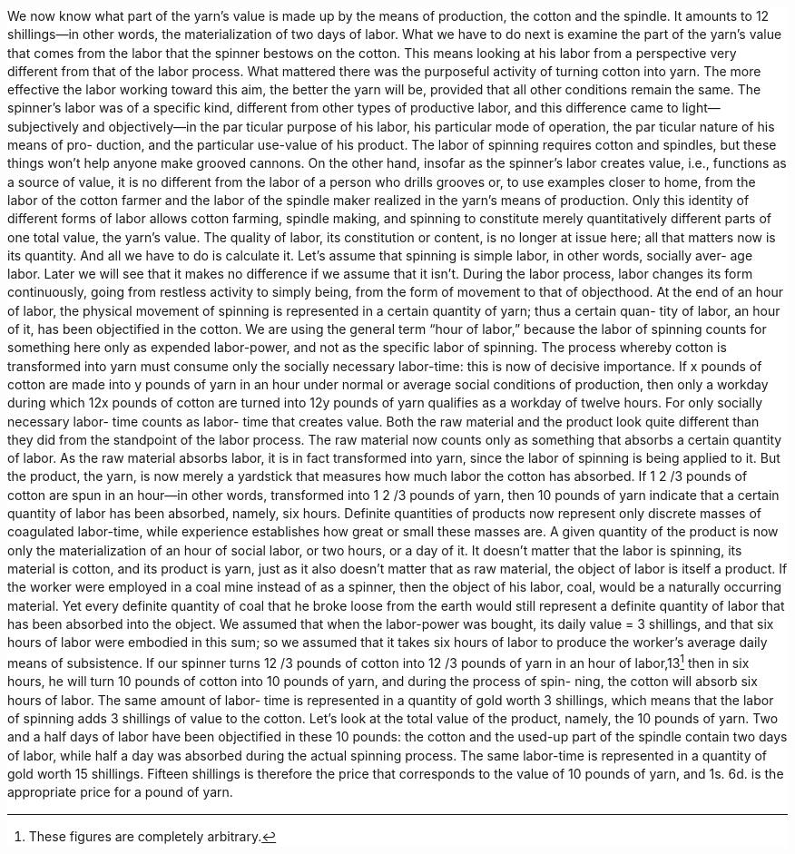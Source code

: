 We now know what part of the yarn’s value is made up by the means of production, the cotton and the spindle. It amounts to 12 shillings—in other words, the materialization of two days of labor. What we have to do next is examine the part of the yarn’s value that comes from the labor that the spinner bestows on the cotton. This means looking at his labor from a perspective very different from that of the labor process. What mattered there was the purposeful activity of turning cotton into yarn. The more effective the labor working toward this aim, the better the yarn will be, provided that all other conditions remain the same. The spinner’s labor was of a specific kind, different from other types of productive labor, and this difference came to light— subjectively and objectively—in the par ticular purpose of his labor, his particular mode of operation, the par ticular nature of his means of pro- duction, and the particular use-value of his product. The labor of spinning requires cotton and spindles, but these things won’t help anyone make grooved cannons. On the other hand, insofar as the spinner’s labor creates value, i.e., functions as a source of value, it is no different from the labor of a person who drills grooves or, to use examples closer to home, from the labor of the cotton farmer and the labor of the spindle maker realized in the yarn’s means of production. Only this identity of different forms of labor allows cotton farming, spindle making, and spinning to constitute merely quantitatively different parts of one total value, the yarn’s value. The quality of labor, its constitution or content, is no longer at issue here; all that matters now is its quantity. And all we have to do is calculate it. Let’s assume that spinning is simple labor, in other words, socially aver- age labor. Later we will see that it makes no difference if we assume that it isn’t. During the labor process, labor changes its form continuously, going from restless activity to simply being, from the form of movement to that of objecthood. At the end of an hour of labor, the physical movement of spinning is represented in a certain quantity of yarn; thus a certain quan- tity of labor, an hour of it, has been objectified in the cotton. We are using the general term “hour of labor,” because the labor of spinning counts for something here only as expended labor-power, and not as the specific labor of spinning. The process whereby cotton is transformed into yarn must consume only the socially necessary labor-time: this is now of decisive importance. If x pounds of cotton are made into y pounds of yarn in an hour under normal or average social conditions of production, then only a workday during which 12x pounds of cotton are turned into 12y pounds of yarn qualifies as a workday of twelve hours. For only socially necessary labor- time counts as labor- time that creates value. Both the raw material and the product look quite different than they did from the standpoint of the labor process. The raw material now counts only as something that absorbs a certain quantity of labor. As the raw material absorbs labor, it is in fact transformed into yarn, since the labor of spinning is being applied to it. But the product, the yarn, is now merely a yardstick that measures how much labor the cotton has absorbed. If 1 2 /3 pounds of cotton are spun in an hour—in other words, transformed into 1 2 /3 pounds of yarn, then 10 pounds of yarn indicate that a certain quantity of labor has been absorbed, namely, six hours. Definite quantities of products now represent only discrete masses of coagulated labor-time, while experience establishes how great or small these masses are. A given quantity of the product is now only the materialization of an hour of social labor, or two hours, or a day of it. It doesn’t matter that the labor is spinning, its material is cotton, and its product is yarn, just as it also doesn’t matter that as raw material, the object of labor is itself a product. If the worker were employed in a coal mine instead of as a spinner, then the object of his labor, coal, would be a naturally occurring material. Yet every definite quantity of coal that he broke loose from the earth would still represent a definite quantity of labor that has been absorbed into the object. We assumed that when the labor-power was bought, its daily value = 3 shillings, and that six hours of labor were embodied in this sum; so we assumed that it takes six hours of labor to produce the worker’s average daily means of subsistence. If our spinner turns 12 /3 pounds of cotton into 12 /3 pounds of yarn in an hour of labor,13[^13] then in six hours, he will turn 10 pounds of cotton into 10 pounds of yarn, and during the process of spin- ning, the cotton will absorb six hours of labor. The same amount of labor- time is represented in a quantity of gold worth 3 shillings, which means that the labor of spinning adds 3 shillings of value to the cotton. Let’s look at the total value of the product, namely, the 10 pounds of yarn. Two and a half days of labor have been objectified in these 10 pounds: the cotton and the used-up part of the spindle contain two days of labor, while half a day was absorbed during the actual spinning process. The same labor-time is represented in a quantity of gold worth 15 shillings. Fifteen shillings is therefore the price that corresponds to the value of 10 pounds of yarn, and 1s. 6d. is the appropriate price for a pound of yarn.

[^1]: “The earth’s spontaneous productions being small in quantity, and quite independent of man, appear, as it were, to be furnished by nature, in the same way as a small sum is given to a young man, in order to put him in a way of industry, and of making his fortune” (James Steuart, Principles of Polit. Econ, edit. Dublin 1770, Vol. 1, p. 116). 
[^2]: “Reason is as cunning as it is powerful. The cunning consists generally in the activity of mediating, which, by letting the objects, in keeping with their own nature, act on one another and wear themselves out on one another, without meddling immediately in this process, achieves its purpose alone” (Hegel, Enzyklopädie. Erster Theil. Die Logik, Berlin 1840, p. 342). \[Editor’s note: English translation, Encyclopaedia of the Philosophical Sci- ences in Basic Outline: Part 1, Logic, ed. and trans. Daniel Dahlstrom and Klaus Brinkmann (Cambridge: Cambridge University Press, 2010), p. 281.] 
[^3]: In an other wise dreadful work, “Théorie de l’Écon. Polit. Paris 1815,” Ganilh, in opposing the Physiocrats, aptly enumerates the long series of labor processes that make up the precondition of agriculture proper. 
[^4]: In his “Réflexions sur la Formation et la Distribution des Richesses” (1766), Tur- got competently explicates the importance of domesticated animals in the early stages of human culture. 
[^5]: Of all commodities, luxury items proper are the least significant when it comes to comparing the technological capabilities of different epochs of production.
[^6]: Note added to the second edition: Up to now, history writing has neglected the devel- opment of material production, i.e., the foundation of all social life and thus all real history. But at least scholars have based their categorization of the prehistoric period on research in the natural sciences rather than so-called historical research, categorizing epochs according to the materials that tools and weapons were made of, or as the stone, bronze, and iron ages. 
[^7]: It may seem paradoxical to call a fish that hasn’t yet been caught a means of produc- tion in the fishing industry. But we don’t yet have a technique for catching fish in waters where they don’t occur. 
[^8]: This definition of productive labor, which proceeds from the standpoint of the simple labor process, hardly suffices for the capi tal ist production process. 
[^9]: Storch distinguishes between actual raw material, which he calls “matière,” and aux- iliary materials, which he terms “matériaux.” Cherbuliez speaks of auxiliary materials as “matières instrumentales.” 
[^10]: Using impeccable logic, Colonel Torrens discovered the origin of capital in the sav- age’s stone. “In the first stone which the savage flings at the wild animal he pursues, in the first stick that he seizes to strike down the fruit which hangs above his reach, we see the appropriation of one article for the purpose of aiding in the acquisition of another, and thus discover the origin of capital” (R. Torrens, An Essay on the Production of Wealth etc. pp. 70–71). That original stick \[Editor’s note: “Stock” in German] is likely the reason why in English the word “stock” is synonymous with “capital.”  
[^11]: “The products are therefore appropriated before being converted into capital, and this conversion does not free them from appropriation” (Cherbuliez, Riche ou Pauvre, édit. Paris 1841, p. 54). “The proletarian, by selling his labor for a definite quantity of the means of subsistence \[approvisionnement], renounces all claim to a share in the product. The products continue to be appropriated as before: this is in no way altered by the bargain we have mentioned. The product belongs exclusively to the capitalist, who supplied the raw materials and the approvisionnement. This follows rigorously from the law of appropria- tion, a law whose fundamental principle was the exact opposite, namely that every worker has an exclusive right to the ownership of what he produces” (ibid. p. 58). \[Editor’s note: The correct title and date of publication for Cherbuliez’s book are: Richesse ou Pauvreté: exposition succincte des causes et des effets de la distribution actuelle des richesses sociales, 1840.] James Mill, Elements of Pol. Econ. etc. pp. 70, 71: “When the labourers receive wages for their labor, the capitalist is then the owner, not of the capital only \[i.e., the means of production] but of the labour also. If what is paid as wages is included, as it commonly is, in the term capital, it is absurd to talk of labour separately from capital. The word capital as thus employed includes labor and capital both.” 
[^12]: “Not only the labour applied immediately to commodities affects their value, but the labour also which is bestowed on the implements, tools, and buildings with which such labor is assisted.” Ricardo op. cit. p. 16
[^13]: These figures are completely arbitrary.
[^14]: This is the Physiocrats’ fundamental principle—the basis for their doctrine that all nonagricultural labor is unproductive. Professional political economists treat it as irrefra- gable. “This way of imputing to a single thing the value of several others \[for example, to linen the consumption of the weaver], of applying, so to speak, layer upon layer, several values to a single one, makes the latter grow all the more. . . . The term ‘addition’ aptly describes the way in which the price of labor is established; this price is simply the total of several values consumed and added together; yet adding is not the same as multiplying” (Mercier de la Rivière op. cit. p. 599). 
[^15]: Hence, during the years 1844 to 1847, he withdrew part of his capital from produc- tive undertakings and spent it speculating, unsuccessfully, on railroad stocks. Hence, too, he shuttered his factory during the American Civil War, putting his workers out on the street so that he could gamble on the Liverpool cotton exchange. 
[^16]: “Boast about yourself if you wish to, bejewel and adorn yourself. . . . Whoever takes more or better \[than he gives], that is usury which means that this person has not served his neighbor but rather has harmed him, just as when one steals or robs. Not everything that one calls a service and a benefit to one’s neighbor is in fact a service or a benefit. For an adulteress and an adulterer do each other a great service and give each other great pleasure. A horseman does a highwayman by helping him rob on the highway assault the people and the land. The papists do our people a great service when in that they do not drown, burn, or murder them all, or have them rot in prison, but instead let some live and drive them out or take from each person what he has. The devil himself does his servants an immea- surably great service. . . . To sum up: the world abounds with great, splendid services and good deeds performed every day” (Martin Luther, An die Pfarrherrn, wider den Wucher zu predigen etc. Wittenberg, 1540). 
[^17]: In my “Zur Kritik der Pol. Oek,” p. 14 \[Editor’s note: English translation, A Con- tribution to the Critique of Political Economy, trans. S. W. Ryazanskaya, in Marx-Engels Collected Works, vol. 29 (Moscow: Progress Publishers, 1977), p. 278.], I remark about this: “It can easily be seen what ‘service’ the category ‘service’ must render to economists such as J. B. Say and F. Bastiat.”  
[^18]: This is one of the circumstances that make production based on slavery more expensive. Here, as the ancients’ apt phrase has it, what distinguishes a worker from an animal is only that he is an instrumentum vocale, whereas an animal is an instrumentum semi- vocale, and the same goes for the distinction between the worker and dead equip- ment, the instrumentum mutum. The worker himself makes the animals and equipment feel that he is a human being and therefore different from them. He gains this sense of standing apart from them by mistreating and ruining them con amore. And so in this mode of production, one of the guiding economic principles is to use only the roughest and most ungainly equipment, which is hard to destroy precisely because of how tough and durable it is. Hence, up until the beginning of the Civil War, one could find in slave states border- ing on the Gulf of Mexico ploughs built according to the ancient Chinese model—ploughs that could turn the soil in the manner of a mole or pig but couldn’t split it into furrows. See J. E. Cairnes, “The Slave Power. London 1862,” p. 46ff. In his “Sea Bord Slave States,” Olmsted recounts, among other things, “I am here shewn tools that no man in his senses, with us, would allow a labourer, for whom he was paying wages, to be encumbered with; and the excessive weight and the clumsiness of which, I would judge, would make work at least ten percent greater than with those ordinarily used with us. And I am assured that, in the careless and clumsy way they must be used by the slaves, anything lighter or less rude could not be furnished them with good economy, and that such tools as we constantly give our labourers, and find our profit in giving them, would not last out a day in a Virginia cornfield—much lighter and more free from stones though it be than ours. So, too, when I ask why mules are so universally substituted for horses on the farm, the first reason given, and confessedly the most conclusive one, is that horses cannot bear the treatment that they always must get from the negroes; horses are always soon foundered or crippled by them, while mules will bear cudgelling, or lose a meal or two now and then, and not be materially injured, and they do not take cold or get sick, if neglected or overworked. But I do not need to go further than to the window of the room in which I am writing, to see at almost any time, treatment of cattle that would insure the immediate discharge of the driver by almost any farmer owning them in the North.” \[Editor’s note: The source text is Frederick Law Olmstead’s A Journey in the Seabord Slave State; With Remarks on their Economy, 1856.]  
[^19]: In part, the distinction between higher and simple labor, or “skilled” and “unskilled labor,” rests on mere illusions, or at the very least on differences that long ago ceased to be real and still exist only due to tradition or convention. In part, the distinction is based on the comparatively helpless condition of certain strata of the working class, as a result of which their members can’t insist on getting the value of their labor-power. Accidental factors can play such a great role that the two kinds of labor occasionally switch places. For example, where the physical substance of the working class has been weakened and worn down, relatively speaking, as is the case in all countries with advanced capitalist production—here, strenuous jobs that require a great deal of physical strength wind up standing above ones that require more refined labor, and the latter sink to the level of unskilled labor. Hence in England the position of a bricklayer ranks well above that of damask-weaver. Yet at the same time, the job of fustian cutter counts as “simple” labor, even though it demands great physical strength and damages a worker’s health. Nor should we imagine that so-called “skilled labor” makes up a large part of the national labor force. Laing has calculated that in England (and Wales) 11 million people earn their livelihood doing simple labor. When he arrived at this figure, the total population there numbered 18,000,000. If we subtract one million for the “genteel population,” and a million and a half for the paupers, vagabonds, criminals, prostitutes and so on, we get 4,650,000 members of the middle class, including small pension-holders, civil servants, writers, artists, teachers, and so on. To come up with this figure of 4 2 /3 million, Laing counts among the working part of the middle-class population not only bankers, but the better-paid “factory workers,” too! Also included among these “high-powered workers” are bricklayers. And so Laing is left with the 11 million people already mentioned (S. Laing, National Distress etc. London 1844). “The great class, who have nothing to give for food but ordinary labour, are the great bulk of the people” (James Mill in Art. “Colony.” Supplement of the Encyclop. Brit. 1824). 
[^20]: “Where reference is made to labour as a measure of value, it necessarily implies labour of one particular kind . . . the proportion which the other kinds bear to it being easily ascertained” (“Outlines of Polit. Economy London 1832,” pp. 22, 23).